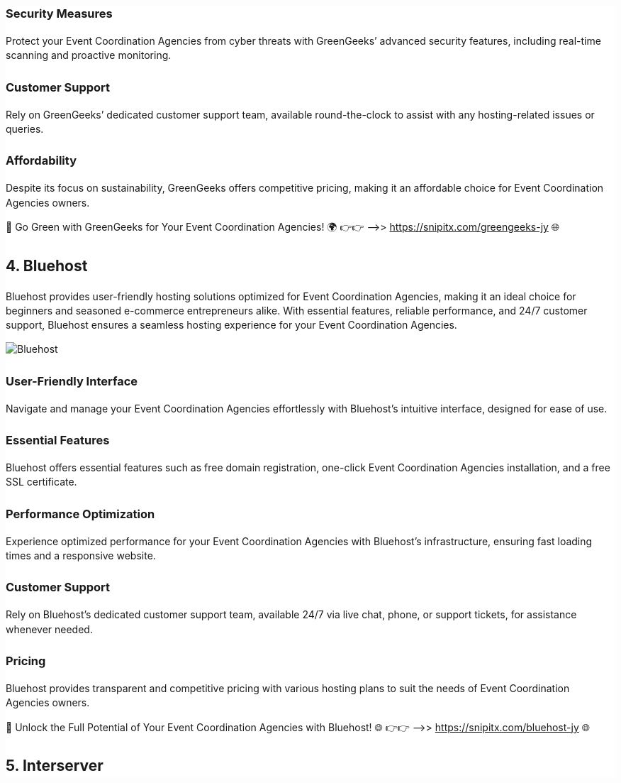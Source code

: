 ### Security Measures
Protect your Event Coordination Agencies from cyber threats with GreenGeeks’ advanced security features, including real-time scanning and proactive monitoring.

### Customer Support
Rely on GreenGeeks’ dedicated customer support team, available round-the-clock to assist with any hosting-related issues or queries.

### Affordability
Despite its focus on sustainability, GreenGeeks offers competitive pricing, making it an affordable choice for Event Coordination Agencies owners.

🌿 Go Green with GreenGeeks for Your Event Coordination Agencies! 🌍
👉👉 -->> https://snipitx.com/greengeeks-jy 🌐

## 4. Bluehost

Bluehost provides user-friendly hosting solutions optimized for Event Coordination Agencies, making it an ideal choice for beginners and seasoned e-commerce entrepreneurs alike. With essential features, reliable performance, and 24/7 customer support, Bluehost ensures a seamless hosting experience for your Event Coordination Agencies.

![Bluehost](https://i.imgur.com/PasFF9E.jpeg "Bluehost Hosting")

### User-Friendly Interface
Navigate and manage your Event Coordination Agencies effortlessly with Bluehost’s intuitive interface, designed for ease of use.

### Essential Features
Bluehost offers essential features such as free domain registration, one-click Event Coordination Agencies installation, and a free SSL certificate.

### Performance Optimization
Experience optimized performance for your Event Coordination Agencies with Bluehost’s infrastructure, ensuring fast loading times and a responsive website.

### Customer Support
Rely on Bluehost’s dedicated customer support team, available 24/7 via live chat, phone, or support tickets, for assistance whenever needed.

### Pricing
Bluehost provides transparent and competitive pricing with various hosting plans to suit the needs of Event Coordination Agencies owners.

🚀 Unlock the Full Potential of Your Event Coordination Agencies with Bluehost! 🌐
👉👉 -->> https://snipitx.com/bluehost-jy 🌐

## 5. Interserver
